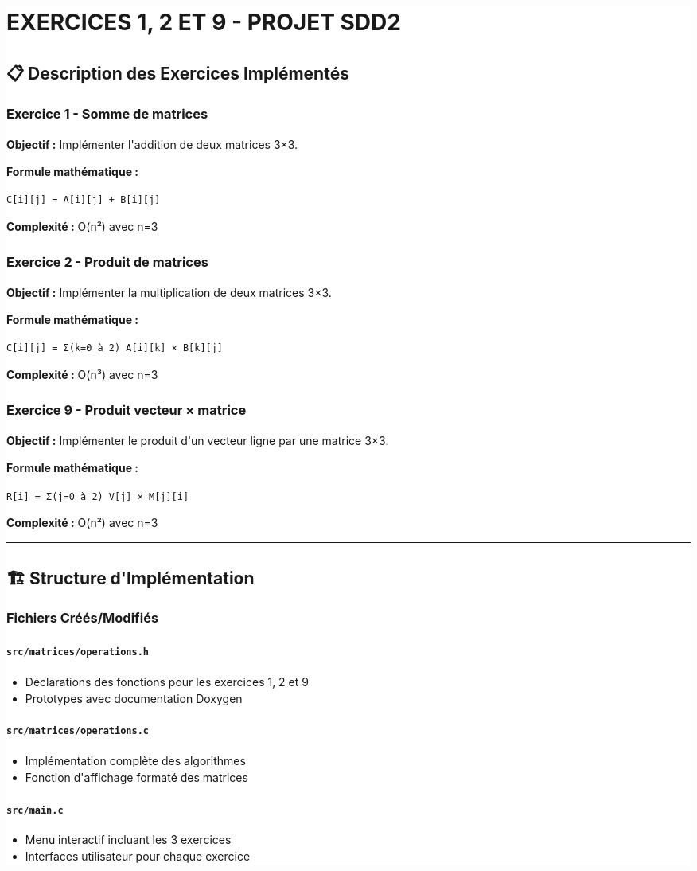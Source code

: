 # EXERCICES 1, 2 ET 9 - PROJET SDD2

## 📋 Description des Exercices Implémentés

### Exercice 1 - Somme de matrices
**Objectif :** Implémenter l'addition de deux matrices 3×3.

**Formule mathématique :**
```
C[i][j] = A[i][j] + B[i][j]
```

**Complexité :** O(n²) avec n=3

### Exercice 2 - Produit de matrices
**Objectif :** Implémenter la multiplication de deux matrices 3×3.

**Formule mathématique :**
```
C[i][j] = Σ(k=0 à 2) A[i][k] × B[k][j]
```

**Complexité :** O(n³) avec n=3

### Exercice 9 - Produit vecteur × matrice
**Objectif :** Implémenter le produit d'un vecteur ligne par une matrice 3×3.

**Formule mathématique :**
```
R[i] = Σ(j=0 à 2) V[j] × M[j][i]
```

**Complexité :** O(n²) avec n=3

---

## 🏗️ Structure d'Implémentation

### Fichiers Créés/Modifiés

#### `src/matrices/operations.h`
- Déclarations des fonctions pour les exercices 1, 2 et 9
- Prototypes avec documentation Doxygen

#### `src/matrices/operations.c`
- Implémentation complète des algorithmes
- Fonction d'affichage formaté des matrices

#### `src/main.c`
- Menu interactif incluant les 3 exercices
- Interfaces utilisateur pour chaque exercice
